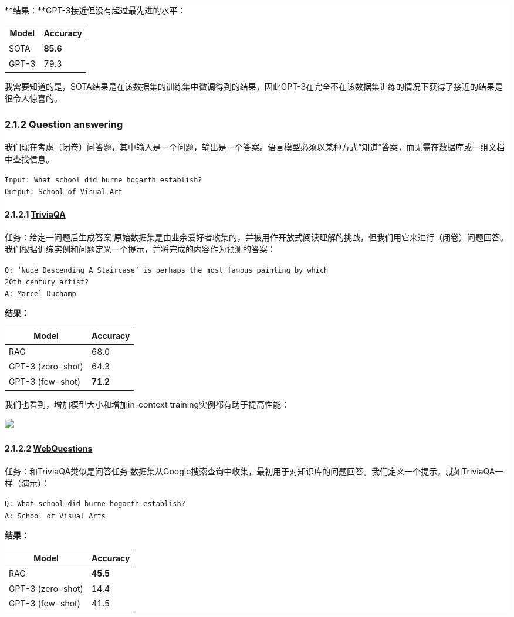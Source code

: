 **结果：**GPT-3接近但没有超过最先进的水平：

| Model | Accuracy |
| ----- | -------- |
| SOTA  | **85.6** |
| GPT-3 | 79.3     |

我需要知道的是，SOTA结果是在该数据集的训练集中微调得到的结果，因此GPT-3在完全不在该数据集训练的情况下获得了接近的结果是很令人惊喜的。

### 2.1.2 Question answering
我们现在考虑（闭卷）问答题，其中输入是一个问题，输出是一个答案。语言模型必须以某种方式“知道”答案，而无需在数据库或一组文档中查找信息。
```
Input: What school did burne hogarth establish?  
Output: School of Visual Art
```

#### 2.1.2.1 [TriviaQA](https://arxiv.org/pdf/1705.03551.pdf)
任务：给定一问题后生成答案
原始数据集是由业余爱好者收集的，并被用作开放式阅读理解的挑战，但我们用它来进行（闭卷）问题回答。我们根据训练实例和问题定义一个提示，并将完成的内容作为预测的答案：
```
Q: ‘Nude Descending A Staircase’ is perhaps the most famous painting by which  
20th century artist?  
A: Marcel Duchamp
```

**结果：**

| Model             | Accuracy |
| ----------------- | -------- |
| RAG               | 68.0     |
| GPT-3 (zero-shot) | 64.3     |
| GPT-3 (few-shot)  | **71.2** |

我们也看到，增加模型大小和增加in-context training实例都有助于提高性能：

![](images/gpt3_triviaQA.png.png)

#### 2.1.2.2 [WebQuestions](https://aclanthology.org/D13-1160.pdf)
任务：和TriviaQA类似是问答任务
数据集从Google搜索查询中收集，最初用于对知识库的问题回答。我们定义一个提示，就如TriviaQA一样（演示）：

```
Q: What school did burne hogarth establish?  
A: School of Visual Arts
```

**结果：**

| Model             | Accuracy |
| ----------------- | -------- |
| RAG               | **45.5** |
| GPT-3 (zero-shot) | 14.4     |
| GPT-3 (few-shot)  | 41.5     |
